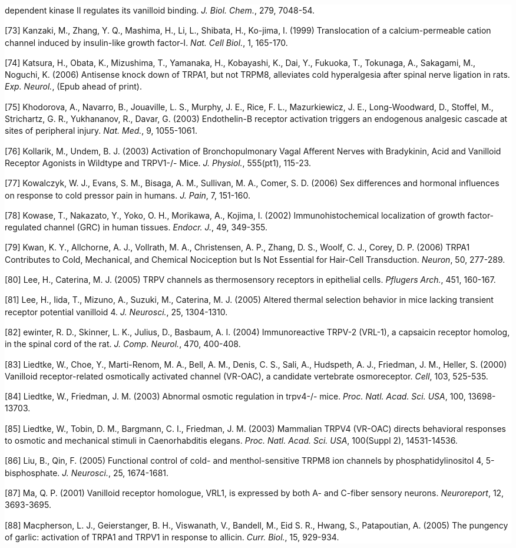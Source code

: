dependent kinase II regulates its vanilloid binding. *J. Biol. Chem.*, 279, 7048-54.

[73] Kanzaki, M., Zhang, Y. Q., Mashima, H., Li, L., Shibata, H., Ko-jima, I. (1999) Translocation of a calcium-permeable cation channel induced by insulin-like growth factor-I. *Nat. Cell Biol.*, 1, 165-170.

[74] Katsura, H., Obata, K., Mizushima, T., Yamanaka, H., Kobayashi, K., Dai, Y., Fukuoka, T., Tokunaga, A., Sakagami, M., Noguchi, K. (2006) Antisense knock down of TRPA1, but not TRPM8, alleviates cold hyperalgesia after spinal nerve ligation in rats. *Exp. Neurol.*, (Epub ahead of print).

[75] Khodorova, A., Navarro, B., Jouaville, L. S., Murphy, J. E., Rice, F. L., Mazurkiewicz, J. E., Long-Woodward, D., Stoffel, M., Strichartz, G. R., Yukhananov, R., Davar, G. (2003) Endothelin-B receptor activation triggers an endogenous analgesic cascade at sites of peripheral injury. *Nat. Med.*, 9, 1055-1061.

[76] Kollarik, M., Undem, B. J. (2003) Activation of Bronchopulmonary Vagal Afferent Nerves with Bradykinin, Acid and Vanilloid Receptor Agonists in Wildtype and TRPV1-/- Mice. *J. Physiol.*, 555(pt1), 115-23.

[77] Kowalczyk, W. J., Evans, S. M., Bisaga, A. M., Sullivan, M. A., Comer, S. D. (2006) Sex differences and hormonal influences on response to cold pressor pain in humans. *J. Pain*, 7, 151-160.

[78] Kowase, T., Nakazato, Y., Yoko, O. H., Morikawa, A., Kojima, I. (2002) Immunohistochemical localization of growth factor-regulated channel (GRC) in human tissues. *Endocr. J.*, 49, 349-355.

[79] Kwan, K. Y., Allchorne, A. J., Vollrath, M. A., Christensen, A. P., Zhang, D. S., Woolf, C. J., Corey, D. P. (2006) TRPA1 Contributes to Cold, Mechanical, and Chemical Nociception but Is Not Essential for Hair-Cell Transduction. *Neuron*, 50, 277-289.

[80] Lee, H., Caterina, M. J. (2005) TRPV channels as thermosensory receptors in epithelial cells. *Pflugers Arch.*, 451, 160-167.

[81] Lee, H., Iida, T., Mizuno, A., Suzuki, M., Caterina, M. J. (2005) Altered thermal selection behavior in mice lacking transient receptor potential vanilloid 4. *J. Neurosci.*, 25, 1304-1310.

[82] ewinter, R. D., Skinner, L. K., Julius, D., Basbaum, A. I. (2004) Immunoreactive TRPV-2 (VRL-1), a capsaicin receptor homolog, in the spinal cord of the rat. *J. Comp. Neurol.*, 470, 400-408.

[83] Liedtke, W., Choe, Y., Marti-Renom, M. A., Bell, A. M., Denis, C. S., Sali, A., Hudspeth, A. J., Friedman, J. M., Heller, S. (2000) Vanilloid receptor-related osmotically activated channel (VR-OAC), a candidate vertebrate osmoreceptor. *Cell*, 103, 525-535.

[84] Liedtke, W., Friedman, J. M. (2003) Abnormal osmotic regulation in trpv4-/- mice. *Proc. Natl. Acad. Sci. USA*, 100, 13698-13703.

[85] Liedtke, W., Tobin, D. M., Bargmann, C. I., Friedman, J. M. (2003) Mammalian TRPV4 (VR-OAC) directs behavioral responses to osmotic and mechanical stimuli in Caenorhabditis elegans. *Proc. Natl. Acad. Sci. USA*, 100(Suppl 2), 14531-14536.

[86] Liu, B., Qin, F. (2005) Functional control of cold- and menthol-sensitive TRPM8 ion channels by phosphatidylinositol 4, 5-bisphosphate. *J. Neurosci.*, 25, 1674-1681.

[87] Ma, Q. P. (2001) Vanilloid receptor homologue, VRL1, is expressed by both A- and C-fiber sensory neurons. *Neuroreport*, 12, 3693-3695.

[88] Macpherson, L. J., Geierstanger, B. H., Viswanath, V., Bandell, M., Eid S. R., Hwang, S., Patapoutian, A. (2005) The pungency of garlic: activation of TRPA1 and TRPV1 in response to allicin. *Curr. Biol.*, 15, 929-934.
